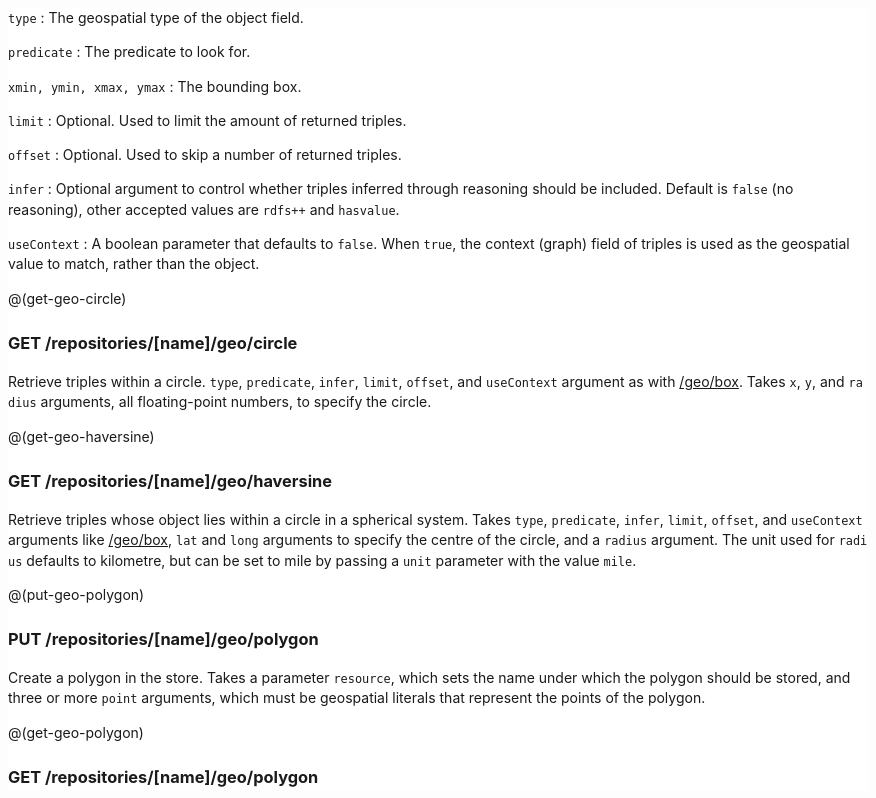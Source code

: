 `type`
: The geospatial type of the object field.

`predicate`
: The predicate to look for.

`xmin, ymin, xmax, ymax`
: The bounding box.

`limit`
: Optional. Used to limit the amount of returned triples.

`offset`
: Optional. Used to skip a number of returned triples.

`infer`
: Optional argument to control whether triples inferred through
  reasoning should be included. Default is `false` (no reasoning),
  other accepted values are `rdfs++` and `hasvalue`.

`useContext`
: A boolean parameter that defaults to `false`. When `true`, the
  context (graph) field of triples is used as the geospatial value to
  match, rather than the object.

@(get-geo-circle)

### GET /repositories/[name]/geo/circle 

Retrieve triples within a circle. `type`, `predicate`, `infer`,
`limit`, `offset`, and `useContext` argument as with
[/geo/box](#get-geo-box). Takes `x`, `y`, and `radius` arguments, all
floating-point numbers, to specify the circle.

@(get-geo-haversine)

### GET /repositories/[name]/geo/haversine 

Retrieve triples whose object lies within a circle in a spherical
system. Takes `type`, `predicate`, `infer`, `limit`, `offset`, and
`useContext` arguments like [/geo/box](#get-geo-box), `lat` and `long`
arguments to specify the centre of the circle, and a `radius`
argument. The unit used for `radius` defaults to kilometre, but can be
set to mile by passing a `unit` parameter with the value `mile`.

@(put-geo-polygon)

### PUT /repositories/[name]/geo/polygon 

Create a polygon in the store. Takes a parameter `resource`, which
sets the name under which the polygon should be stored, and three or
more `point` arguments, which must be geospatial literals that
represent the points of the polygon.

@(get-geo-polygon)

### GET /repositories/[name]/geo/polygon 


[ag]: http://agraph.franz.com/allegrograph/
[http]: http://www.w3.org/Protocols/rfc2616/rfc2616.html
[seshttp]: http://archive.rdf4j.org/system/ch08.html
[sparqlprot]: http://www.w3.org/TR/sparql11-protocol/
[status]: http://www.w3.org/Protocols/rfc2616/rfc2616-sec10.html
[git]: http://git-scm.com/
[stjson]: http://marijn.haverbeke.nl/st-json/
[authoriz]: http://www.w3.org/Protocols/rfc2616/rfc2616-sec14.html#sec14.8
[sparql]: http://www.w3.org/TR/rdf-sparql-query/
[spu]: http://www.w3.org/Submission/SPARQL-Update/
[prolog]: agraph-introduction.html#prolog
[prin1]: http://franz.com/support/documentation/6.2/ansicl/dictentr/writepri.htm
[lev]: http://en.wikipedia.org/wiki/Levenshtein_distance
[sndx]: http://en.wikipedia.org/wiki/Soundex
[ref-type-mapping]: lisp-reference.html#ref-type-mapping
[iso8601]: http://en.wikipedia.org/wiki/ISO_8601
[6709]: http://en.wikipedia.org/wiki/ISO_6709
[ce]: http://www.w3.org/Protocols/rfc2616/rfc2616-sec14.html#sec14.11
[utf8]: http://en.wikipedia.org/wiki/UTF-8
[auth]: http://en.wikipedia.org/wiki/Basic_access_authentication
[querystring]: http://en.wikipedia.org/wiki/Query_string
[406]: http://www.w3.org/Protocols/rfc2616/rfc2616-sec10.html#sec10.4.7
[acc]: http://www.w3.org/Protocols/rfc2616/rfc2616-sec14.html#sec14.1
[ae]: http://www.w3.org/Protocols/rfc2616/rfc2616-sec14.html#sec14.3
[n3]: http://www.w3.org/DesignIssues/Notation3
[xmlres]: http://www.w3.org/TR/rdf-sparql-XMLres/
[json]: http://json.org/
[sparqljson]: http://www.w3.org/2001/sw/DataAccess/json-sparql/